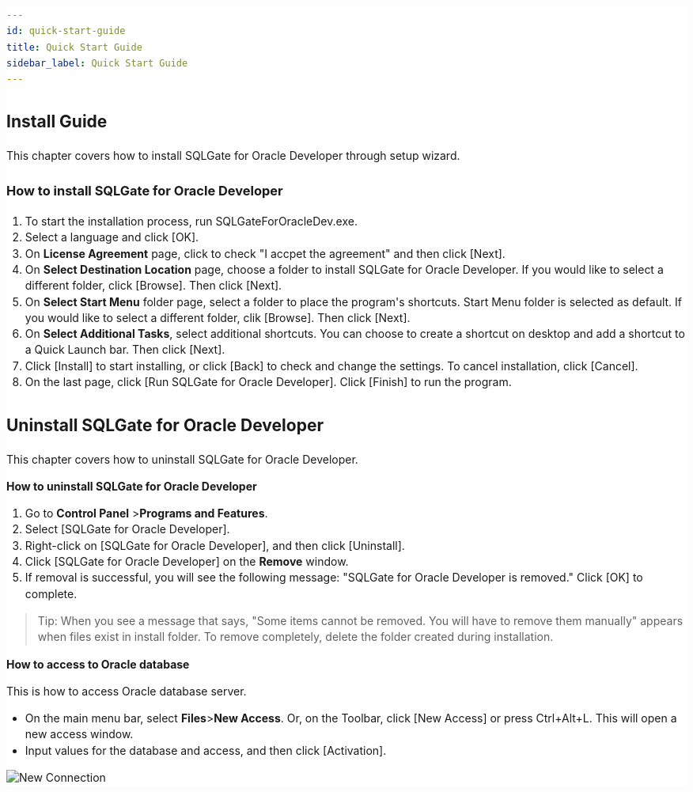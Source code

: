 ```yaml
---
id: quick-start-guide
title: Quick Start Guide
sidebar_label: Quick Start Guide
---
```


## Install Guide

This chapter covers how to install SQLGate for Oracle Developer through setup wizard.

### How to install SQLGate for Oracle Developer

1. To start the installation process, run SQLGateForOracleDev.exe.
2. Select a language and click [OK].
3. On **License Agreement** page, click to check "I accpet the agreement" and then click [Next].
4. On **Select Destination Location** page, choose a folder to install SQLGate for Oracle Developer. If you would like to select a different folder, click [Browse]. Then click [Next].
5. On **Select Start Menu** folder page, select a folder to place the program's shortcuts. Start Menu folder is selected as default. If you would like to select a different folder, clik [Browse]. Then click [Next].
6. On **Select Additional Tasks**, select additional shortcuts. You can choose to create a shortcut on desktop and add a shortcut to a Quick Launch bar. Then click [Next].
7. Click [Install] to start installing, or click [Back] to check and change the settings. To cancel installation, click [Cancel].
8. On the last page, click [Run SQLGate for Oracle Developer]. Click [Finish] to run the program.



## Uninstall SQLGate for Oracle Developer
This chapter covers how to uninstall SQLGate for Oracle Developer.

**How to uninstall SQLGate for Oracle Developer**

1. Go to **Control Panel** >**Programs and Features**.
2. Select [SQLGate for Oracle Developer].
3. Right-click on [SQLGate for Oracle Developer], and then click [Uninstall].
4. Click [SQLGate for Oracle Developer] on the **Remove** window.
5. If removal is successful, you will see the following message: "SQLGate for Oracle Developer is removed." Click [OK] to complete.
> Tip: When you see a message that says, "Some items cannot be removed. You will have to remove them manually" appears when files exist in install folder. To remove completely, delete the folder created during installation.

**How to access to Oracle database**

This is how to access Oracle database server.

- On the main menu bar, select **Files**>**New Access**. Or, on the Toolbar, click [New Access] or press Ctrl+Alt+L. This will open a new access window. 
- Input values for the database and access, and then click [Activation].

![New Connection](https://resource.sqlgate.com/manual-content/C0DC7094EF271F7BC9CA82FBEAFFDCB2.jpg)
